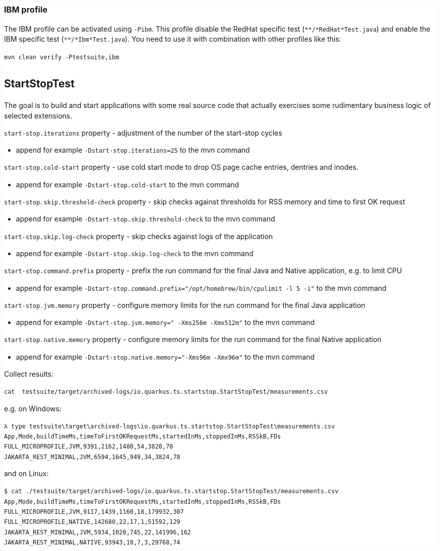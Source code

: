 ### IBM profile

The IBM profile can be activated using `-Pibm`.
This profile disable the RedHat specific test (`**/*RedHat*Test.java`) and enable the IBM specific test (`**/*Ibm*Test.java`).
You need to use it with combination with other profiles like this:
```
mvn clean verify -Ptestsuite,ibm
```

## StartStopTest

The goal is to build and start applications with some real source code that actually
exercises some rudimentary business logic of selected extensions.

`start-stop.iterations` property - adjustment of the number of the start-stop cycles
 - append for example `-Dstart-stop.iterations=25` to the mvn command

`start-stop.cold-start` property - use cold start mode to drop OS page cache entries, dentries and inodes.
- append for example `-Dstart-stop.cold-start` to the mvn command

`start-stop.skip.threshold-check` property - skip checks against thresholds for RSS memory and time to first OK request
- append for example `-Dstart-stop.skip.threshold-check` to the mvn command

`start-stop.skip.log-check` property - skip checks against logs of the application
- append for example `-Dstart-stop.skip.log-check` to the mvn command

`start-stop.command.prefix` property - prefix the run command for the final Java and Native application, e.g. to limit CPU
- append for example `-Dstart-stop.command.prefix="/opt/homebrew/bin/cpulimit -l 5 -i"` to the mvn command

`start-stop.jvm.memory` property - configure memory limits for the run command for the final Java application
- append for example `-Dstart-stop.jvm.memory=" -Xms256m -Xmx512m"` to the mvn command

`start-stop.native.memory` property - configure memory limits for the run command for the final Native application
- append for example `-Dstart-stop.native.memory="-Xms96m -Xmx96m"` to the mvn command

Collect results:

```
cat  testsuite/target/archived-logs/io.quarkus.ts.startstop.StartStopTest/measurements.csv
```

e.g. on Windows:
```
λ type testsuite\target\archived-logs\io.quarkus.ts.startstop.StartStopTest\measurements.csv
App,Mode,buildTimeMs,timeToFirstOKRequestMs,startedInMs,stoppedInMs,RSSkB,FDs
FULL_MICROPROFILE,JVM,9391,2162,1480,54,3820,78
JAKARTA_REST_MINIMAL,JVM,6594,1645,949,34,3824,78
```

and on Linux:
```
$ cat ./testsuite/target/archived-logs/io.quarkus.ts.startstop.StartStopTest/measurements.csv
App,Mode,buildTimeMs,timeToFirstOKRequestMs,startedInMs,stoppedInMs,RSSkB,FDs
FULL_MICROPROFILE,JVM,9117,1439,1160,18,179932,307
FULL_MICROPROFILE,NATIVE,142680,22,17,1,51592,129
JAKARTA_REST_MINIMAL,JVM,5934,1020,745,22,141996,162
JAKARTA_REST_MINIMAL,NATIVE,93943,10,7,3,29768,74
```
